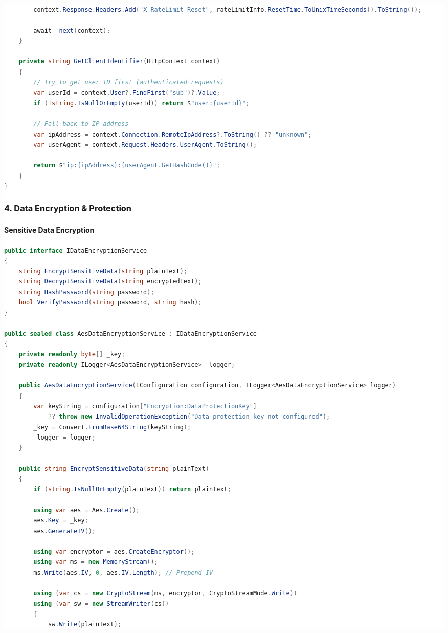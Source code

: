 ```csharp
        context.Response.Headers.Add("X-RateLimit-Reset", rateLimitInfo.ResetTime.ToUnixTimeSeconds().ToString());

        await _next(context);
    }

    private string GetClientIdentifier(HttpContext context)
    {
        // Try to get user ID first (authenticated requests)
        var userId = context.User?.FindFirst("sub")?.Value;
        if (!string.IsNullOrEmpty(userId)) return $"user:{userId}";

        // Fall back to IP address
        var ipAddress = context.Connection.RemoteIpAddress?.ToString() ?? "unknown";
        var userAgent = context.Request.Headers.UserAgent.ToString();
        
        return $"ip:{ipAddress}:{userAgent.GetHashCode()}";
    }
}
```

### 4. Data Encryption & Protection

#### Sensitive Data Encryption
```csharp
public interface IDataEncryptionService
{
    string EncryptSensitiveData(string plainText);
    string DecryptSensitiveData(string encryptedText);
    string HashPassword(string password);
    bool VerifyPassword(string password, string hash);
}

public sealed class AesDataEncryptionService : IDataEncryptionService
{
    private readonly byte[] _key;
    private readonly ILogger<AesDataEncryptionService> _logger;

    public AesDataEncryptionService(IConfiguration configuration, ILogger<AesDataEncryptionService> logger)
    {
        var keyString = configuration["Encryption:DataProtectionKey"] 
            ?? throw new InvalidOperationException("Data protection key not configured");
        _key = Convert.FromBase64String(keyString);
        _logger = logger;
    }

    public string EncryptSensitiveData(string plainText)
    {
        if (string.IsNullOrEmpty(plainText)) return plainText;

        using var aes = Aes.Create();
        aes.Key = _key;
        aes.GenerateIV();

        using var encryptor = aes.CreateEncryptor();
        using var ms = new MemoryStream();
        ms.Write(aes.IV, 0, aes.IV.Length); // Prepend IV

        using (var cs = new CryptoStream(ms, encryptor, CryptoStreamMode.Write))
        using (var sw = new StreamWriter(cs))
        {
            sw.Write(plainText);
```